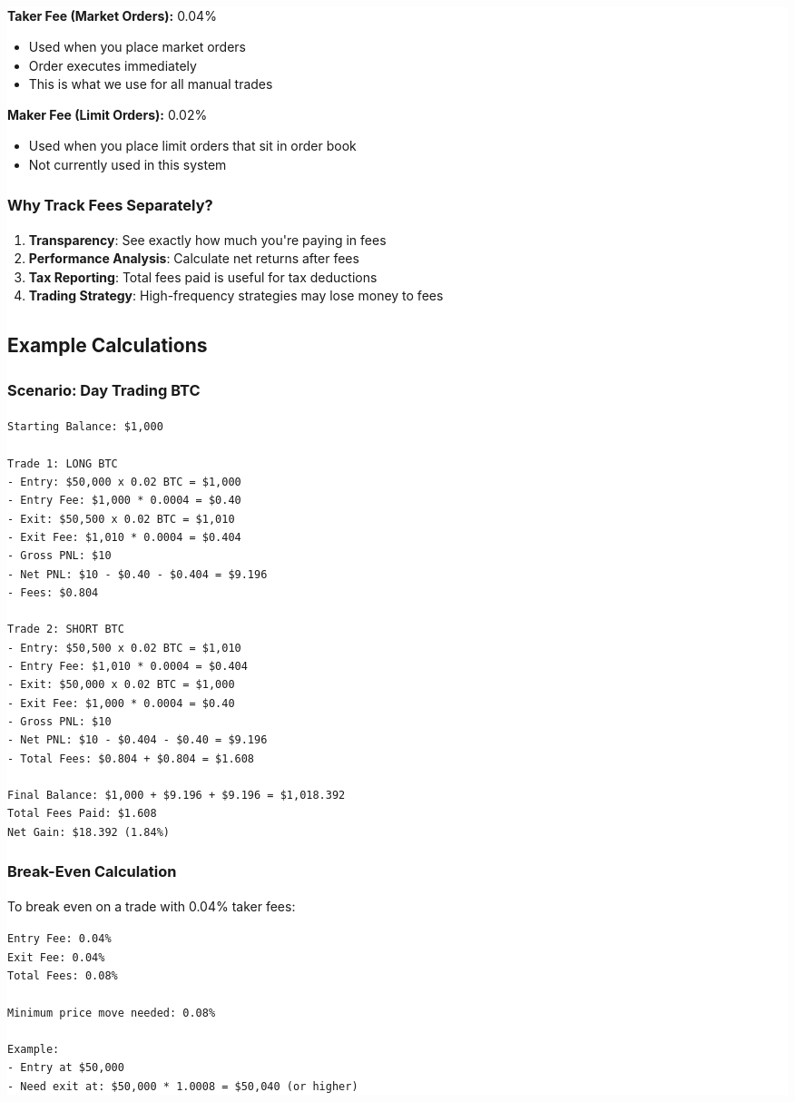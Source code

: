 **Taker Fee (Market Orders):** 0.04%
- Used when you place market orders
- Order executes immediately
- This is what we use for all manual trades

**Maker Fee (Limit Orders):** 0.02%
- Used when you place limit orders that sit in order book
- Not currently used in this system

### Why Track Fees Separately?

1. **Transparency**: See exactly how much you're paying in fees
2. **Performance Analysis**: Calculate net returns after fees
3. **Tax Reporting**: Total fees paid is useful for tax deductions
4. **Trading Strategy**: High-frequency strategies may lose money to fees

## Example Calculations

### Scenario: Day Trading BTC

```
Starting Balance: $1,000

Trade 1: LONG BTC
- Entry: $50,000 x 0.02 BTC = $1,000
- Entry Fee: $1,000 * 0.0004 = $0.40
- Exit: $50,500 x 0.02 BTC = $1,010
- Exit Fee: $1,010 * 0.0004 = $0.404
- Gross PNL: $10
- Net PNL: $10 - $0.40 - $0.404 = $9.196
- Fees: $0.804

Trade 2: SHORT BTC
- Entry: $50,500 x 0.02 BTC = $1,010
- Entry Fee: $1,010 * 0.0004 = $0.404
- Exit: $50,000 x 0.02 BTC = $1,000
- Exit Fee: $1,000 * 0.0004 = $0.40
- Gross PNL: $10
- Net PNL: $10 - $0.404 - $0.40 = $9.196
- Total Fees: $0.804 + $0.804 = $1.608

Final Balance: $1,000 + $9.196 + $9.196 = $1,018.392
Total Fees Paid: $1.608
Net Gain: $18.392 (1.84%)
```

### Break-Even Calculation

To break even on a trade with 0.04% taker fees:
```
Entry Fee: 0.04%
Exit Fee: 0.04%
Total Fees: 0.08%

Minimum price move needed: 0.08%

Example:
- Entry at $50,000
- Need exit at: $50,000 * 1.0008 = $50,040 (or higher)
```
